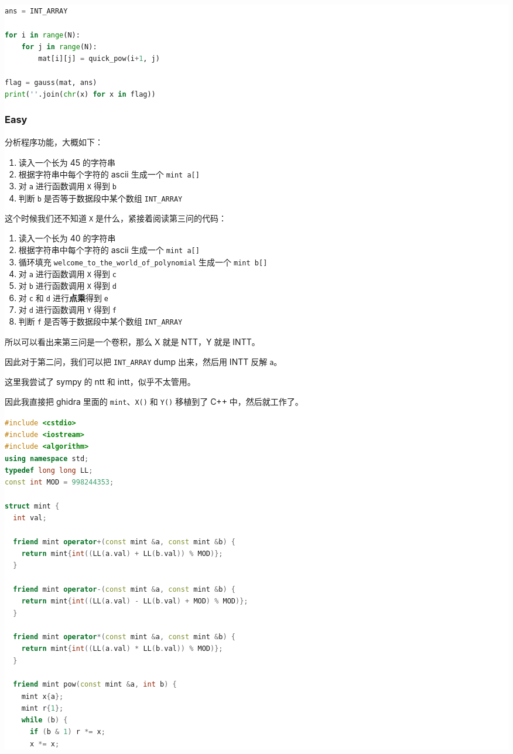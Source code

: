 ```python
ans = INT_ARRAY

for i in range(N):
    for j in range(N):
        mat[i][j] = quick_pow(i+1, j)

flag = gauss(mat, ans)
print(''.join(chr(x) for x in flag))
```

### Easy

分析程序功能，大概如下：

1. 读入一个长为 45 的字符串
2. 根据字符串中每个字符的 ascii 生成一个 `mint a[]`
3. 对 `a` 进行函数调用 `X` 得到 `b`
4. 判断 `b` 是否等于数据段中某个数组 `INT_ARRAY`

这个时候我们还不知道 `X` 是什么，紧接着阅读第三问的代码：

1. 读入一个长为 40 的字符串
2. 根据字符串中每个字符的 ascii 生成一个 `mint a[]`
3. 循环填充 `welcome_to_the_world_of_polynomial` 生成一个 `mint b[]`
4. 对 `a` 进行函数调用 `X` 得到 `c`
5. 对 `b` 进行函数调用 `X` 得到 `d`
6. 对 `c` 和 `d` 进行**点乘**得到 `e`
7. 对 `d` 进行函数调用 `Y` 得到 `f`
8. 判断 `f` 是否等于数据段中某个数组 `INT_ARRAY`

所以可以看出来第三问是一个卷积，那么 X 就是 NTT，Y 就是 INTT。

因此对于第二问，我们可以把 `INT_ARRAY` dump 出来，然后用 INTT 反解 `a`。

这里我尝试了 sympy 的 ntt 和 intt，似乎不太管用。

因此我直接把 ghidra 里面的 `mint`、`X()` 和 `Y()` 移植到了 C++ 中，然后就工作了。

```cpp
#include <cstdio>
#include <iostream>
#include <algorithm>
using namespace std;
typedef long long LL;
const int MOD = 998244353;

struct mint {
  int val;

  friend mint operator+(const mint &a, const mint &b) {
    return mint{int((LL(a.val) + LL(b.val)) % MOD)};
  }

  friend mint operator-(const mint &a, const mint &b) {
    return mint{int((LL(a.val) - LL(b.val) + MOD) % MOD)};
  }

  friend mint operator*(const mint &a, const mint &b) {
    return mint{int((LL(a.val) * LL(b.val)) % MOD)};
  }

  friend mint pow(const mint &a, int b) {
    mint x{a};
    mint r{1};
    while (b) {
      if (b & 1) r *= x;
      x *= x;
```